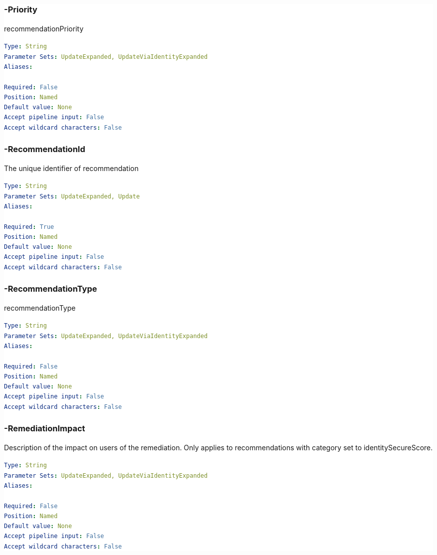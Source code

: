 ### -Priority
recommendationPriority

```yaml
Type: String
Parameter Sets: UpdateExpanded, UpdateViaIdentityExpanded
Aliases:

Required: False
Position: Named
Default value: None
Accept pipeline input: False
Accept wildcard characters: False
```

### -RecommendationId
The unique identifier of recommendation

```yaml
Type: String
Parameter Sets: UpdateExpanded, Update
Aliases:

Required: True
Position: Named
Default value: None
Accept pipeline input: False
Accept wildcard characters: False
```

### -RecommendationType
recommendationType

```yaml
Type: String
Parameter Sets: UpdateExpanded, UpdateViaIdentityExpanded
Aliases:

Required: False
Position: Named
Default value: None
Accept pipeline input: False
Accept wildcard characters: False
```

### -RemediationImpact
Description of the impact on users of the remediation.
Only applies to recommendations with category set to identitySecureScore.

```yaml
Type: String
Parameter Sets: UpdateExpanded, UpdateViaIdentityExpanded
Aliases:

Required: False
Position: Named
Default value: None
Accept pipeline input: False
Accept wildcard characters: False
```
